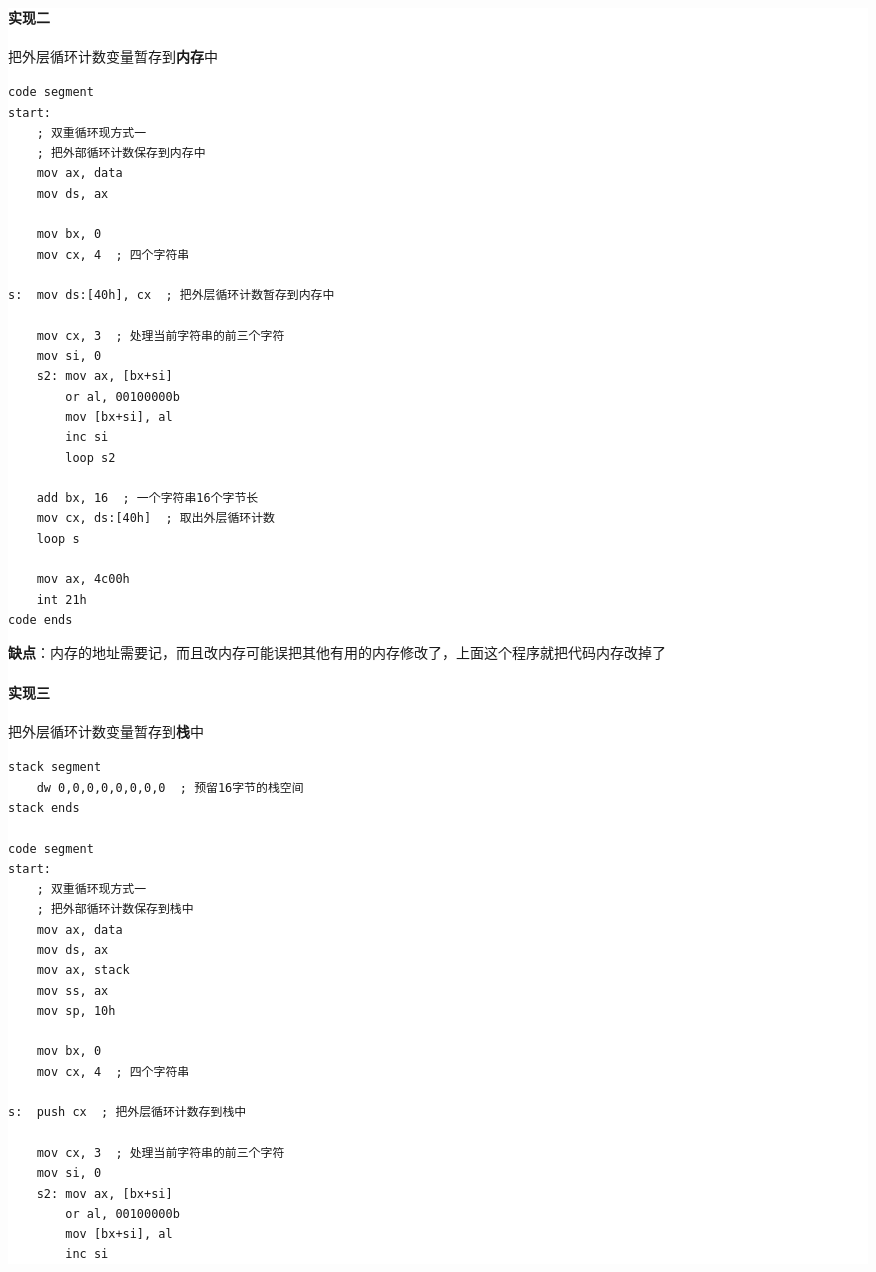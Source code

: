 #### 实现二

把外层循环计数变量暂存到**内存**中

```assembly
code segment
start:
	; 双重循环现方式一
	; 把外部循环计数保存到内存中
	mov ax, data
	mov ds, ax
	
	mov bx, 0
	mov cx, 4  ; 四个字符串
	
s:	mov ds:[40h], cx  ; 把外层循环计数暂存到内存中

	mov cx, 3  ; 处理当前字符串的前三个字符
	mov si, 0
	s2:	mov ax, [bx+si]
		or al, 00100000b  
		mov [bx+si], al
		inc si 
		loop s2
	
	add bx, 16  ; 一个字符串16个字节长
	mov cx, ds:[40h]  ; 取出外层循环计数
	loop s
	
	mov ax, 4c00h
	int 21h
code ends
```

**缺点**：内存的地址需要记，而且改内存可能误把其他有用的内存修改了，上面这个程序就把代码内存改掉了

#### 实现三

把外层循环计数变量暂存到**栈**中

```assembly
stack segment
	dw 0,0,0,0,0,0,0,0  ; 预留16字节的栈空间
stack ends

code segment
start:
	; 双重循环现方式一
	; 把外部循环计数保存到栈中
	mov ax, data
	mov ds, ax
	mov ax, stack
	mov ss, ax
	mov sp, 10h
	
	mov bx, 0
	mov cx, 4  ; 四个字符串
	
s:	push cx  ; 把外层循环计数存到栈中

	mov cx, 3  ; 处理当前字符串的前三个字符
	mov si, 0
	s2:	mov ax, [bx+si]
		or al, 00100000b  
		mov [bx+si], al
		inc si 
```
